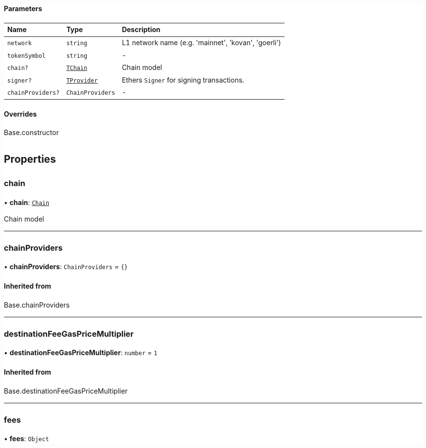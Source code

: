 #### Parameters

| Name | Type | Description |
| :------ | :------ | :------ |
| `network` | `string` | L1 network name (e.g. 'mainnet', 'kovan', 'goerli') |
| `tokenSymbol` | `string` | - |
| `chain?` | [`TChain`](../modules.md#tchain) | Chain model |
| `signer?` | [`TProvider`](../modules.md#tprovider) | Ethers `Signer` for signing transactions. |
| `chainProviders?` | `ChainProviders` | - |

#### Overrides

Base.constructor

## Properties

### <a id="chain" name="chain"></a> chain

• **chain**: [`Chain`](Chain.md)

Chain model

___

### <a id="chainproviders" name="chainproviders"></a> chainProviders

• **chainProviders**: `ChainProviders` = `{}`

#### Inherited from

Base.chainProviders

___

### <a id="destinationfeegaspricemultiplier" name="destinationfeegaspricemultiplier"></a> destinationFeeGasPriceMultiplier

• **destinationFeeGasPriceMultiplier**: `number` = `1`

#### Inherited from

Base.destinationFeeGasPriceMultiplier

___

### <a id="fees" name="fees"></a> fees

• **fees**: `Object`
